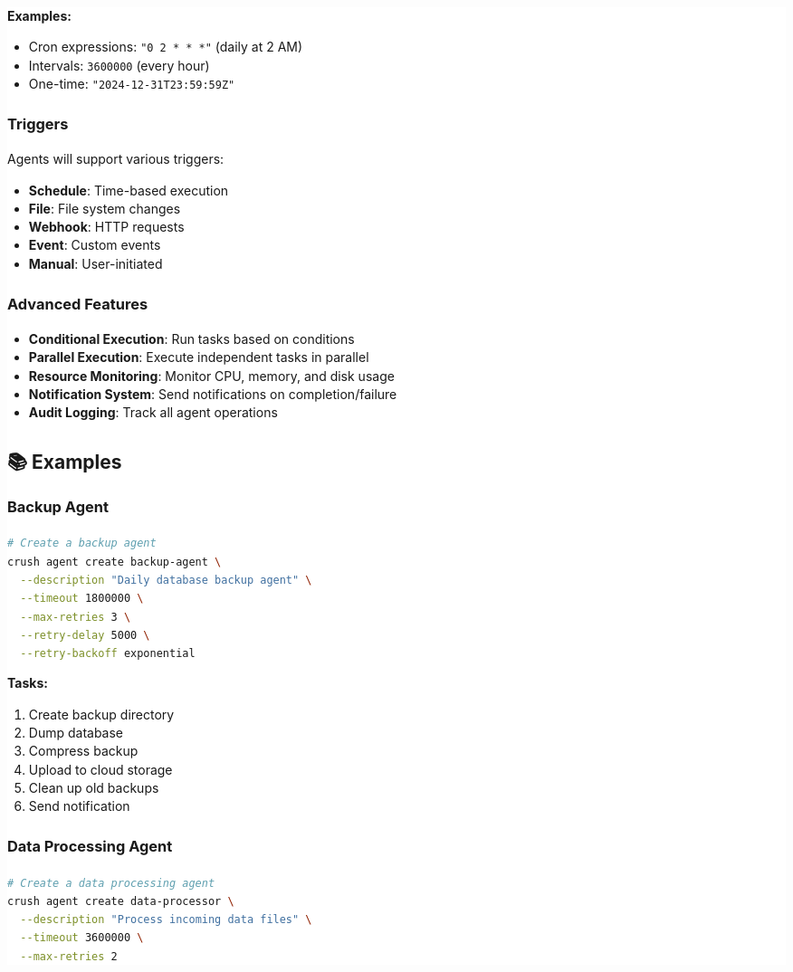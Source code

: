 **Examples:**
- Cron expressions: `"0 2 * * *"` (daily at 2 AM)
- Intervals: `3600000` (every hour)
- One-time: `"2024-12-31T23:59:59Z"`

### Triggers

Agents will support various triggers:

- **Schedule**: Time-based execution
- **File**: File system changes
- **Webhook**: HTTP requests
- **Event**: Custom events
- **Manual**: User-initiated

### Advanced Features

- **Conditional Execution**: Run tasks based on conditions
- **Parallel Execution**: Execute independent tasks in parallel
- **Resource Monitoring**: Monitor CPU, memory, and disk usage
- **Notification System**: Send notifications on completion/failure
- **Audit Logging**: Track all agent operations

## 📚 Examples

### Backup Agent

```bash
# Create a backup agent
crush agent create backup-agent \
  --description "Daily database backup agent" \
  --timeout 1800000 \
  --max-retries 3 \
  --retry-delay 5000 \
  --retry-backoff exponential
```

**Tasks:**
1. Create backup directory
2. Dump database
3. Compress backup
4. Upload to cloud storage
5. Clean up old backups
6. Send notification

### Data Processing Agent

```bash
# Create a data processing agent
crush agent create data-processor \
  --description "Process incoming data files" \
  --timeout 3600000 \
  --max-retries 2
```
